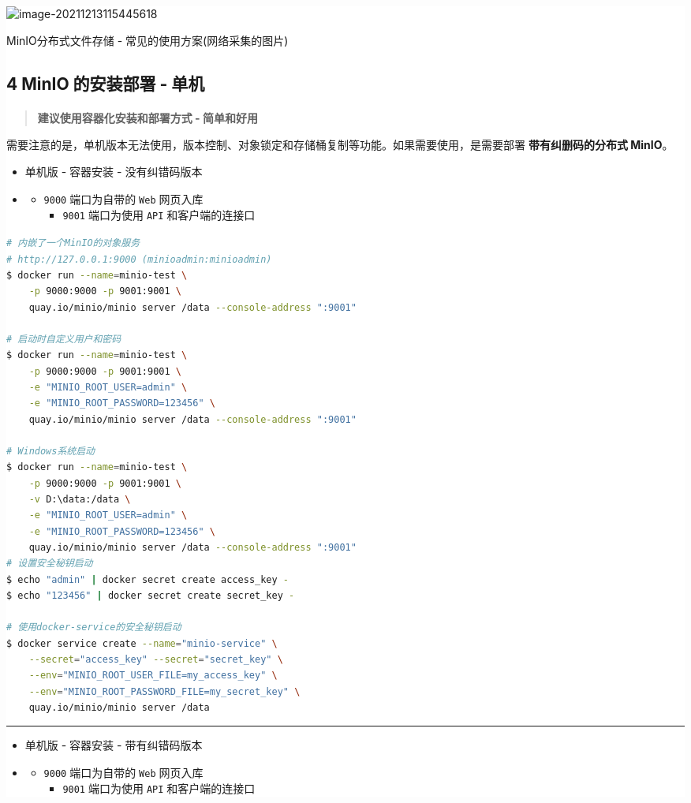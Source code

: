 ![image-20211213115445618](https://gitee.com/er-huomeng/img/raw/master/image-20211213115445618.png)

MinIO分布式文件存储 - 常见的使用方案(网络采集的图片)

## 4 MinIO 的安装部署 - 单机

> **建议使用容器化安装和部署方式 - 简单和好用**

需要注意的是，单机版本无法使用，版本控制、对象锁定和存储桶复制等功能。如果需要使用，是需要部署 **带有纠删码的分布式 MinIO**。

- 单机版 - 容器安装 - 没有纠错码版本

- - `9000` 端口为自带的 `Web` 网页入库
	- `9001` 端口为使用 `API` 和客户端的连接口

```bash
# 内嵌了一个MinIO的对象服务
# http://127.0.0.1:9000 (minioadmin:minioadmin)
$ docker run --name=minio-test \
    -p 9000:9000 -p 9001:9001 \
    quay.io/minio/minio server /data --console-address ":9001"

# 启动时自定义用户和密码
$ docker run --name=minio-test \
    -p 9000:9000 -p 9001:9001 \
    -e "MINIO_ROOT_USER=admin" \
    -e "MINIO_ROOT_PASSWORD=123456" \
    quay.io/minio/minio server /data --console-address ":9001"

# Windows系统启动
$ docker run --name=minio-test \
    -p 9000:9000 -p 9001:9001 \
    -v D:\data:/data \
    -e "MINIO_ROOT_USER=admin" \
    -e "MINIO_ROOT_PASSWORD=123456" \
    quay.io/minio/minio server /data --console-address ":9001"
# 设置安全秘钥启动
$ echo "admin" | docker secret create access_key -
$ echo "123456" | docker secret create secret_key -

# 使用docker-service的安全秘钥启动
$ docker service create --name="minio-service" \
    --secret="access_key" --secret="secret_key" \
    --env="MINIO_ROOT_USER_FILE=my_access_key" \
    --env="MINIO_ROOT_PASSWORD_FILE=my_secret_key" \
    quay.io/minio/minio server /data
```

------

- 单机版 - 容器安装 - 带有纠错码版本

- - `9000` 端口为自带的 `Web` 网页入库
	- `9001` 端口为使用 `API` 和客户端的连接口

